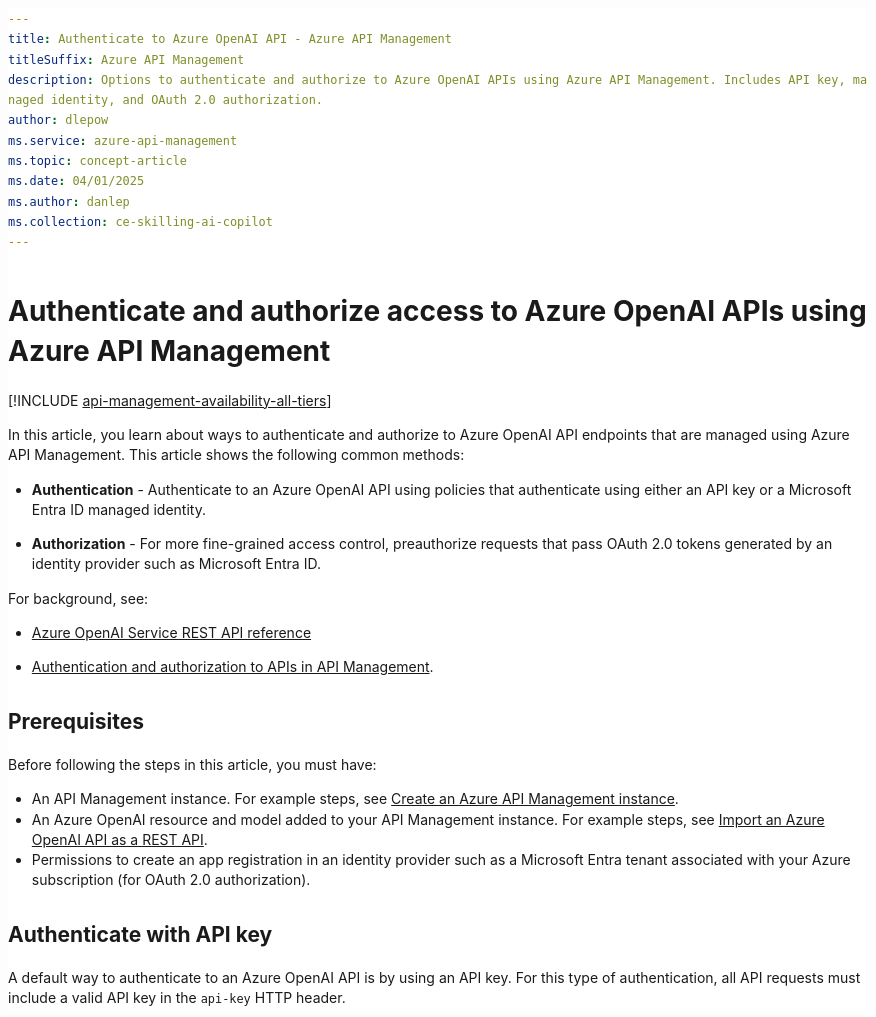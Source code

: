 ```yaml
---
title: Authenticate to Azure OpenAI API - Azure API Management
titleSuffix: Azure API Management
description: Options to authenticate and authorize to Azure OpenAI APIs using Azure API Management. Includes API key, managed identity, and OAuth 2.0 authorization.
author: dlepow
ms.service: azure-api-management
ms.topic: concept-article
ms.date: 04/01/2025
ms.author: danlep
ms.collection: ce-skilling-ai-copilot
---
```


# Authenticate and authorize access to Azure OpenAI APIs using Azure API Management 

[!INCLUDE [api-management-availability-all-tiers](../../includes/api-management-availability-all-tiers.md)]

In this article, you learn about ways to authenticate and authorize to Azure OpenAI API endpoints that are managed using Azure API Management. This article shows the following common methods:

* **Authentication** - Authenticate to an Azure OpenAI API using policies that authenticate using either an API key or a Microsoft Entra ID managed identity.

* **Authorization** - For more fine-grained access control, preauthorize requests that pass OAuth 2.0 tokens generated by an identity provider such as Microsoft Entra ID.

For background, see:

* [Azure OpenAI Service REST API reference](/azure/ai-services/openai/reference)

* [Authentication and authorization to APIs in API Management](authentication-authorization-overview.md).

## Prerequisites

Before following the steps in this article, you must have:

- An API Management instance. For example steps, see [Create an Azure API Management instance](get-started-create-service-instance.md).
- An Azure OpenAI resource and model added to your API Management instance. For example steps, see [Import an Azure OpenAI API as a REST API](azure-openai-api-from-specification.md).
- Permissions to create an app registration in an identity provider such as a Microsoft Entra tenant associated with your Azure subscription (for OAuth 2.0 authorization).

## Authenticate with API key

A default way to authenticate to an Azure OpenAI API is by using an API key. For this type of authentication, all API requests must include a valid API key in the `api-key` HTTP header.
